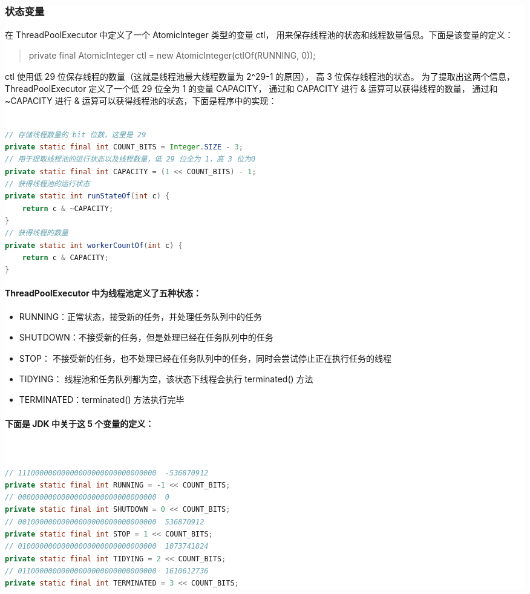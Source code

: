 ### 状态变量

在 ThreadPoolExecutor 中定义了一个 AtomicInteger 类型的变量 ctl，
用来保存线程池的状态和线程数量信息。下面是该变量的定义：

> private final AtomicInteger ctl = new AtomicInteger(ctlOf(RUNNING, 0));

ctl 使用低 29 位保存线程的数量（这就是线程池最大线程数量为 2^29-1 的原因），
高 3 位保存线程池的状态。
为了提取出这两个信息，ThreadPoolExecutor 定义了一个低 29 位全为 1 的变量 CAPACITY，
通过和 CAPACITY 进行 & 运算可以获得线程的数量，
通过和 ~CAPACITY 进行 & 运算可以获得线程池的状态，下面是程序中的实现：

```java

// 存储线程数量的 bit 位数，这里是 29
private static final int COUNT_BITS = Integer.SIZE - 3;
// 用于提取线程池的运行状态以及线程数量，低 29 位全为 1，高 3 位为0
private static final int CAPACITY = (1 << COUNT_BITS) - 1;
// 获得线程池的运行状态
private static int runStateOf(int c) {
    return c & ~CAPACITY;
}
// 获得线程的数量
private static int workerCountOf(int c) {
    return c & CAPACITY;
}

```

#### ThreadPoolExecutor 中为线程池定义了五种状态：

- RUNNING：正常状态，接受新的任务，并处理任务队列中的任务

- SHUTDOWN：不接受新的任务，但是处理已经在任务队列中的任务

- STOP： 不接受新的任务，也不处理已经在任务队列中的任务，同时会尝试停止正在执行任务的线程

- TIDYING： 线程池和任务队列都为空，该状态下线程会执行 terminated() 方法

- TERMINATED：terminated() 方法执行完毕

#### 下面是 JDK 中关于这 5 个变量的定义：

```java


// 11100000000000000000000000000000  -536870912
private static final int RUNNING = -1 << COUNT_BITS;
// 00000000000000000000000000000000  0
private static final int SHUTDOWN = 0 << COUNT_BITS;
// 00100000000000000000000000000000  536870912
private static final int STOP = 1 << COUNT_BITS;
// 01000000000000000000000000000000  1073741824
private static final int TIDYING = 2 << COUNT_BITS;
// 01100000000000000000000000000000  1610612736
private static final int TERMINATED = 3 << COUNT_BITS;
```
